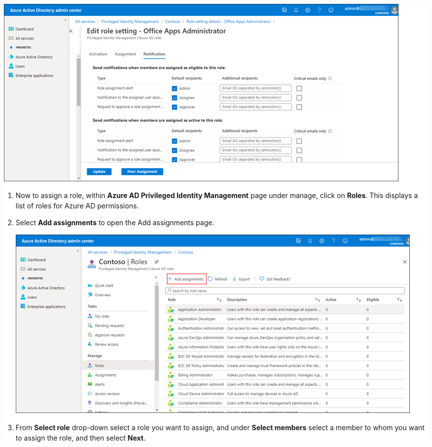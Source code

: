    ![](Images/img122.png)

1. Now to assign a role, within **Azure AD Privileged Identity Management** page under manage, click on **Roles**. This displays a list of roles for Azure AD permissions.

1. Select **Add assignments** to open the Add assignments page.

   ![](Images/img123.png)

1. From **Select role** drop-down select a role you want to assign, and under **Select members** select a member to whom you want to assign the role, and then select **Next**.
   